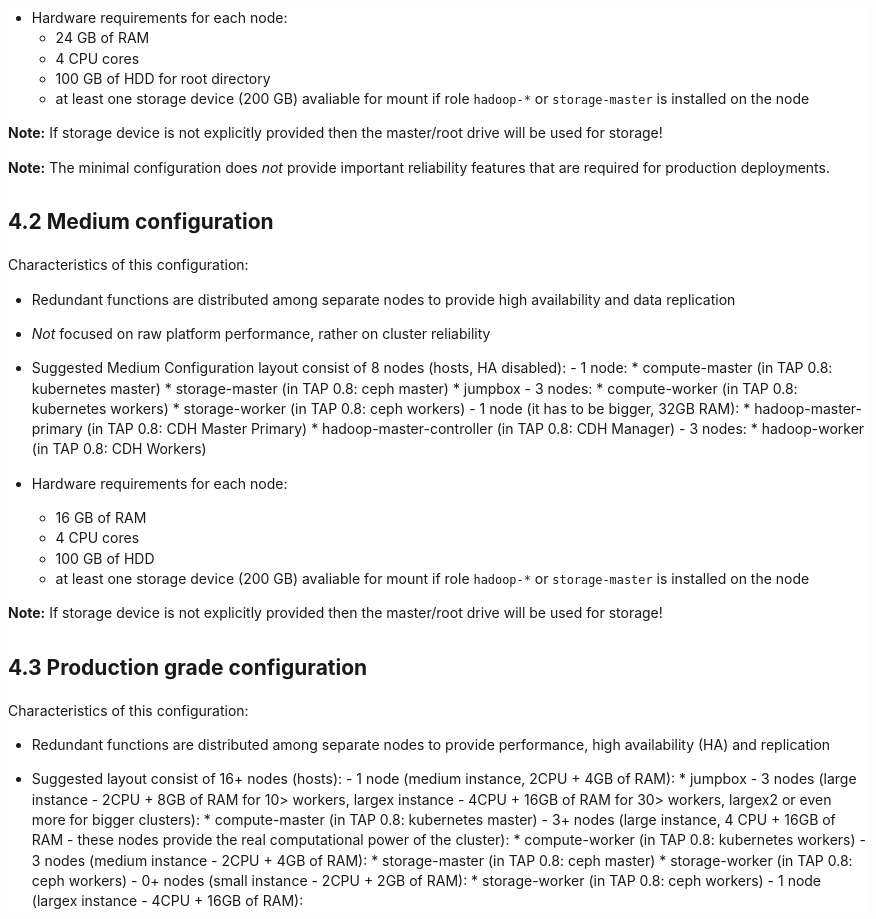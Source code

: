 * Hardware requirements for each node:
     * 24 GB of RAM
     * 4 CPU cores
     * 100 GB of HDD for root directory
     * at least one storage device (200 GB) avaliable for mount if role `hadoop-*` or `storage-master` is installed on the node

**Note:** If storage device is not explicitly provided then the master/root drive will be used for storage!

**Note:** The minimal configuration does *not* provide important reliability features that are required for production deployments.

## 4.2 Medium configuration

Characteristics of this configuration:

* Redundant functions are distributed among separate nodes to provide high availability and data replication

* *Not* focused on raw platform performance, rather on cluster reliability

* Suggested Medium Configuration layout consist of 8 nodes (hosts, HA disabled):
      - 1 node:
         * compute-master (in TAP 0.8: kubernetes master)
         * storage-master (in TAP 0.8: ceph master)
         * jumpbox
      - 3 nodes:
         * compute-worker (in TAP 0.8: kubernetes workers)
         * storage-worker (in TAP 0.8: ceph workers)
      - 1 node (it has to be bigger, 32GB RAM):
         * hadoop-master-primary (in TAP 0.8: CDH Master Primary)
         * hadoop-master-controller (in TAP 0.8: CDH Manager)
      - 3 nodes:
         * hadoop-worker (in TAP 0.8: CDH Workers)

* Hardware requirements for each node:
     * 16 GB of RAM
     * 4 CPU cores
     * 100 GB of HDD
     * at least one storage device (200 GB) avaliable for mount if role `hadoop-*` or `storage-master` is installed on the node

**Note:** If storage device is not explicitly provided then the master/root drive will be used for storage!

## 4.3 Production grade configuration

Characteristics of this configuration:
* Redundant functions are distributed among separate nodes to provide performance, high availability (HA) and replication

* Suggested layout consist of 16+ nodes (hosts):
      - 1 node (medium instance, 2CPU + 4GB of RAM):
         * jumpbox
      - 3 nodes (large instance - 2CPU + 8GB of RAM for 10> workers, largex instance - 4CPU + 16GB of RAM for 30> workers, largex2 or even more for bigger clusters):
         * compute-master (in TAP 0.8: kubernetes master)
      - 3+ nodes (large instance, 4 CPU + 16GB of RAM - these nodes provide the real computational power of the cluster):
         * compute-worker (in TAP 0.8: kubernetes workers)
      - 3 nodes (medium instance - 2CPU + 4GB of RAM):
         * storage-master (in TAP 0.8: ceph master)
         * storage-worker (in TAP 0.8: ceph workers)
      - 0+ nodes (small instance - 2CPU + 2GB of RAM):
         * storage-worker (in TAP 0.8: ceph workers)
      - 1 node (largex instance - 4CPU + 16GB of RAM):